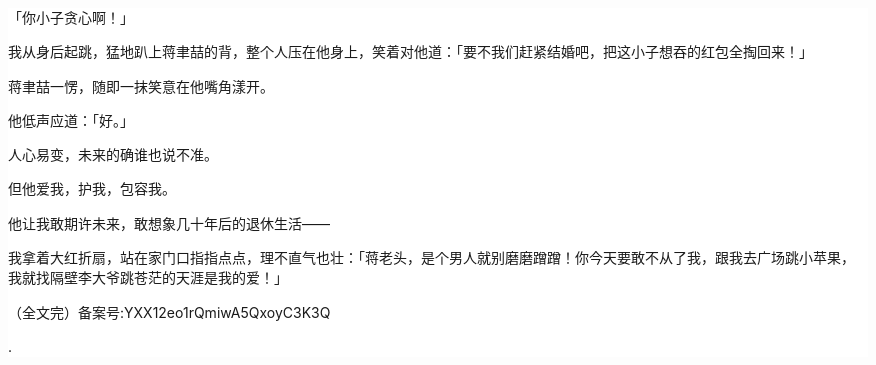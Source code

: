 「你小子贪心啊！」

我从身后起跳，猛地趴上蒋聿喆的背，整个人压在他身上，笑着对他道：「要不我们赶紧结婚吧，把这小子想吞的红包全掏回来！」

蒋聿喆一愣，随即一抹笑意在他嘴角漾开。

他低声应道：「好。」

人心易变，未来的确谁也说不准。

但他爱我，护我，包容我。

他让我敢期许未来，敢想象几十年后的退休生活——

我拿着大红折扇，站在家门口指指点点，理不直气也壮：「蒋老头，是个男人就别磨磨蹭蹭！你今天要敢不从了我，跟我去广场跳小苹果，我就找隔壁李大爷跳苍茫的天涯是我的爱！」

（全文完）备案号:YXX12eo1rQmiwA5QxoyC3K3Q

.